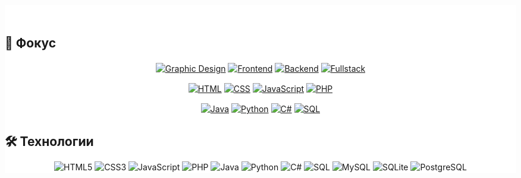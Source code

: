  </table>

</div>

</div>

</details>

<br />

<a id="focus-ru"></a>
## 🎯 Фокус

<div align="center">

[![Graphic Design](https://img.shields.io/badge/%D0%93%D1%80%D0%B0%D1%84%D0%B8%D1%87%D0%B5%D1%81%D0%BA%D0%B8%D0%B9%20%D0%B4%D0%B8%D0%B7%D0%B0%D0%B9%D0%BD-8A2BE2?style=for-the-badge&logo=adobecreativecloud&logoColor=white)](#)
[![Frontend](https://img.shields.io/badge/Frontend-FF6F00?style=for-the-badge&logo=html5&logoColor=white)](#)
[![Backend](https://img.shields.io/badge/Backend-0DB7ED?style=for-the-badge&logo=serverless&logoColor=white)](#)
[![Fullstack](https://img.shields.io/badge/Fullstack-4CAF50?style=for-the-badge&logo=stackshare&logoColor=white)](#)<br />

[![HTML](https://img.shields.io/badge/HTML5-E34F26?style=for-the-badge&logo=html5&logoColor=white)](#)
[![CSS](https://img.shields.io/badge/CSS3-1572B6?style=for-the-badge&logo=css3&logoColor=white)](#)
[![JavaScript](https://img.shields.io/badge/JavaScript-F7DF1E?style=for-the-badge&logo=javascript&logoColor=black)](#)
[![PHP](https://img.shields.io/badge/PHP-777BB4?style=for-the-badge&logo=php&logoColor=white)](#)<br />

[![Java](https://img.shields.io/badge/Java-007396?style=for-the-badge&logo=java&logoColor=white)](#)
[![Python](https://img.shields.io/badge/Python-3776AB?style=for-the-badge&logo=python&logoColor=white)](#)
[![C#](https://img.shields.io/badge/C%23-239120?style=for-the-badge&logo=csharp&logoColor=white)](#)
[![SQL](https://img.shields.io/badge/SQL-336791?style=for-the-badge&logo=postgresql&logoColor=white)](#)

</div>

<a id="techstack-ru"></a>
## 🛠️ Технологии

<div align="center">


<img alt="HTML5" src="https://img.shields.io/badge/HTML5-E34F26?style=for-the-badge&logo=html5&logoColor=white" />
<img alt="CSS3" src="https://img.shields.io/badge/CSS3-1572B6?style=for-the-badge&logo=css3&logoColor=white" />
<img alt="JavaScript" src="https://img.shields.io/badge/JavaScript-F7DF1E?style=for-the-badge&logo=javascript&logoColor=black" />
<img alt="PHP" src="https://img.shields.io/badge/PHP-777BB4?style=for-the-badge&logo=php&logoColor=white" />
<img alt="Java" src="https://img.shields.io/badge/Java-007396?style=for-the-badge&logo=java&logoColor=white" />
<img alt="Python" src="https://img.shields.io/badge/Python-3776AB?style=for-the-badge&logo=python&logoColor=white" />
<img alt="C#" src="https://img.shields.io/badge/C%23-239120?style=for-the-badge&logo=csharp&logoColor=white" />
<img alt="SQL" src="https://img.shields.io/badge/SQL-336791?style=for-the-badge&logo=postgresql&logoColor=white" />
<img alt="MySQL" src="https://img.shields.io/badge/MySQL-4479A1?style=for-the-badge&logo=mysql&logoColor=white" />
<img alt="SQLite" src="https://img.shields.io/badge/SQLite-003B57?style=for-the-badge&logo=sqlite&logoColor=white" />
<img alt="PostgreSQL" src="https://img.shields.io/badge/PostgreSQL-4169E1?style=for-the-badge&logo=postgresql&logoColor=white" />